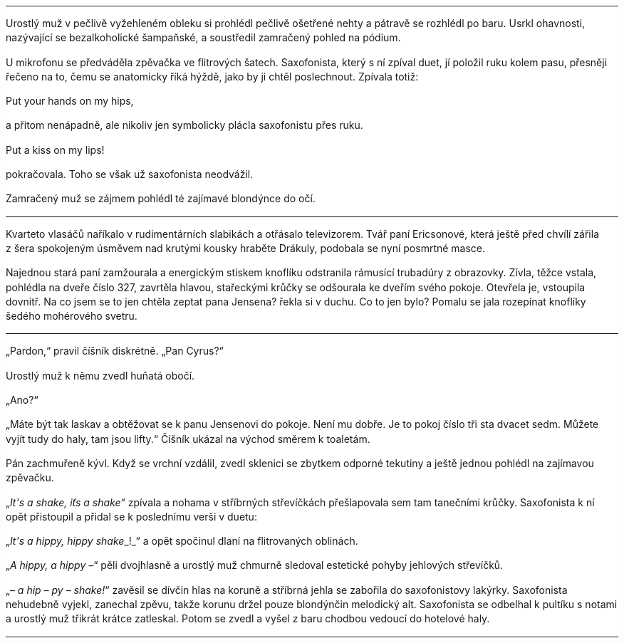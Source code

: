 * * *

Urostlý muž v pečlivě vyžehleném obleku si prohlédl pečlivě ošetřené nehty a pátravě se rozhlédl po baru. Usrkl ohavnosti, nazývající se bezalkoholické šampaňské, a soustředil zamračený pohled na pódium.

U mikrofonu se předváděla zpěvačka ve flitrových šatech. Saxofonista, který s ní zpíval duet, jí položil ruku kolem pasu, přesněji řečeno na to, čemu se anatomicky říká hýždě, jako by ji chtěl poslechnout. Zpívala totiž:

Put your hands on my hips,

a přitom nenápadně, ale nikoliv jen symbolicky plácla saxofonistu přes ruku.

Put a kiss on my lips!

pokračovala. Toho se však už saxofonista neodvážil.

Zamračený muž se zájmem pohlédl té zajímavé blondýnce do očí.

* * *

Kvarteto vlasáčů naříkalo v rudimentárních slabikách a otřásalo televizorem. Tvář paní Ericsonové, která ještě před chvílí zářila z šera spokojeným úsměvem nad krutými kousky hraběte Drákuly, podobala se nyní posmrtné masce.

Najednou stará paní zamžourala a energickým stiskem knoflíku odstranila rámusící trubadúry z obrazovky. Zívla, těžce vstala, pohlédla na dveře číslo 327, zavrtěla hlavou, stařeckými krůčky se odšourala ke dveřím svého pokoje. Otevřela je, vstoupila dovnitř. Na co jsem se to jen chtěla zeptat pana Jensena? řekla si v duchu. Co to jen bylo? Pomalu se jala rozepínat knoflíky šedého mohérového svetru.

* * *

„Pardon,“ pravil číšník diskrétně. „Pan Cyrus?“

Urostlý muž k němu zvedl huňatá obočí.

„Ano?“

„Máte být tak laskav a obtěžovat se k panu Jensenovi do pokoje. Není mu dobře. Je to pokoj číslo tři sta dvacet sedm. Můžete vyjít tudy do haly, tam jsou lifty.“ Číšník ukázal na východ směrem k toaletám.

Pán zachmuřeně kývl. Když se vrchní vzdálil, zvedl sklenici se zbytkem odporné tekutiny a ještě jednou pohlédl na zajímavou zpěvačku.

„_It's a shake, iťs a shake_“ zpívala a nohama v stříbrných střevíčkách přešlapovala sem tam tanečními krůčky. Saxofonista k ní opět přistoupil a přidal se k poslednímu verši v duetu:

„_It's a hippy, hippy shake__!_“ a opět spočinul dlaní na flitrovaných oblinách.

„_A_ _hippy, a hippy –_“ pěli dvojhlasně a urostlý muž chmurně sledoval estetické pohyby jehlových střevíčků.

„_– a hip – py – shake!_“ zavěsil se dívčin hlas na koruně a stříbrná jehla se zabořila do saxofonistovy lakýrky. Saxofonista nehudebně vyjekl, zanechal zpěvu, takže korunu držel pouze blondýnčin melodický alt. Saxofonista se odbelhal k pultíku s notami a urostlý muž třikrát krátce zatleskal. Potom se zvedl a vyšel z baru chodbou vedoucí do hotelové haly.

* * *
